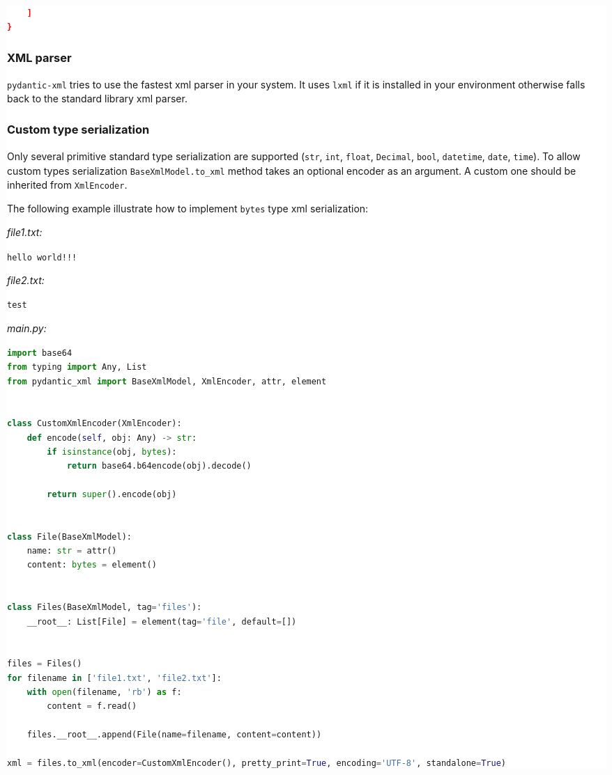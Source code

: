 ```json
    ]
}
```


### XML parser

`pydantic-xml` tries to use the fastest xml parser in your system. It uses `lxml` if it is installed
in your environment otherwise falls back to the standard library xml parser.


### Custom type serialization

Only several primitive standard type serialization are supported
(`str`, `int`, `float`, `Decimal`, `bool`, `datetime`, `date`, `time`).
To allow custom types serialization `BaseXmlModel.to_xml` method takes an optional encoder as an argument.
A custom one should be inherited from `XmlEncoder`.

The following example illustrate how to implement `bytes` type xml serialization:

*file1.txt:*

```text
hello world!!!
```

*file2.txt:*

```text
test
```

*main.py:*

```python
import base64
from typing import Any, List
from pydantic_xml import BaseXmlModel, XmlEncoder, attr, element


class CustomXmlEncoder(XmlEncoder):
    def encode(self, obj: Any) -> str:
        if isinstance(obj, bytes):
            return base64.b64encode(obj).decode()

        return super().encode(obj)


class File(BaseXmlModel):
    name: str = attr()
    content: bytes = element()


class Files(BaseXmlModel, tag='files'):
    __root__: List[File] = element(tag='file', default=[])


files = Files()
for filename in ['file1.txt', 'file2.txt']:
    with open(filename, 'rb') as f:
        content = f.read()

    files.__root__.append(File(name=filename, content=content))

xml = files.to_xml(encoder=CustomXmlEncoder(), pretty_print=True, encoding='UTF-8', standalone=True)
```

[download-badge]: https://static.pepy.tech/personalized-badge/pydantic-xml?period=month&units=international_system&left_color=grey&right_color=orange&left_text=Downloads/month
[download-url]: https://pepy.tech/project/pydantic-xml
[licence-badge]: https://img.shields.io/badge/license-Unlicense-blue.svg
[licence-url]: https://github.com/dapper91/pydantic-xml/blob/master/LICENSE
[python-version-badge]: https://img.shields.io/pypi/pyversions/pydantic-xml.svg
[python-version-url]: https://pypi.org/project/pydantic-xml
[test-badge]: https://github.com/dapper91/pydantic-xml/actions/workflows/test.yml/badge.svg?branch=master
[test-url]: https://github.com/dapper91/pydantic-xml/actions/workflows/test.yml
[test-cov-badge]: https://codecov.io/gh/dapper91/pydantic-xml/branch/master/graph/badge.svg
[test-cov-url]: https://codecov.io/gh/dapper91/pydantic-xml
